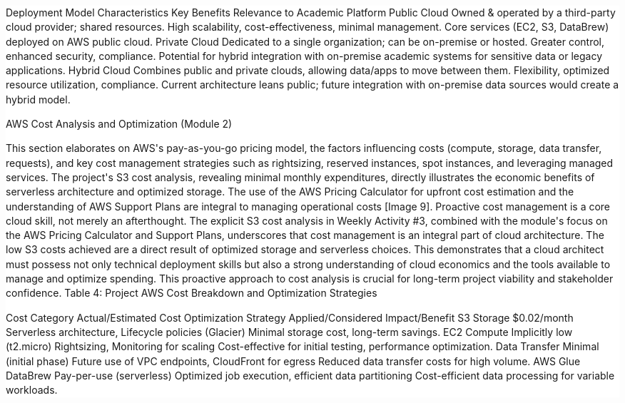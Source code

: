 Deployment Model
Characteristics
Key Benefits
Relevance to Academic Platform
Public Cloud
Owned & operated by a third-party cloud provider; shared resources.
High scalability, cost-effectiveness, minimal management.
Core services (EC2, S3, DataBrew) deployed on AWS public cloud.
Private Cloud
Dedicated to a single organization; can be on-premise or hosted.
Greater control, enhanced security, compliance.
Potential for hybrid integration with on-premise academic systems for sensitive data or legacy applications.
Hybrid Cloud
Combines public and private clouds, allowing data/apps to move between them.
Flexibility, optimized resource utilization, compliance.
Current architecture leans public; future integration with on-premise data sources would create a hybrid model.


AWS Cost Analysis and Optimization (Module 2)

This section elaborates on AWS's pay-as-you-go pricing model, the factors influencing costs (compute, storage, data transfer, requests), and key cost management strategies such as rightsizing, reserved instances, spot instances, and leveraging managed services. The project's S3 cost analysis, revealing minimal monthly expenditures, directly illustrates the economic benefits of serverless architecture and optimized storage. The use of the AWS Pricing Calculator for upfront cost estimation and the understanding of AWS Support Plans are integral to managing operational costs [Image 9].
Proactive cost management is a core cloud skill, not merely an afterthought. The explicit S3 cost analysis in Weekly Activity #3, combined with the module's focus on the AWS Pricing Calculator and Support Plans, underscores that cost management is an integral part of cloud architecture. The low S3 costs achieved are a direct result of optimized storage and serverless choices. This demonstrates that a cloud architect must possess not only technical deployment skills but also a strong understanding of cloud economics and the tools available to manage and optimize spending. This proactive approach to cost analysis is crucial for long-term project viability and stakeholder confidence.
Table 4: Project AWS Cost Breakdown and Optimization Strategies

Cost Category
Actual/Estimated Cost
Optimization Strategy Applied/Considered
Impact/Benefit
S3 Storage
$0.02/month
Serverless architecture, Lifecycle policies (Glacier)
Minimal storage cost, long-term savings.
EC2 Compute
Implicitly low (t2.micro)
Rightsizing, Monitoring for scaling
Cost-effective for initial testing, performance optimization.
Data Transfer
Minimal (initial phase)
Future use of VPC endpoints, CloudFront for egress
Reduced data transfer costs for high volume.
AWS Glue DataBrew
Pay-per-use (serverless)
Optimized job execution, efficient data partitioning
Cost-efficient data processing for variable workloads.
